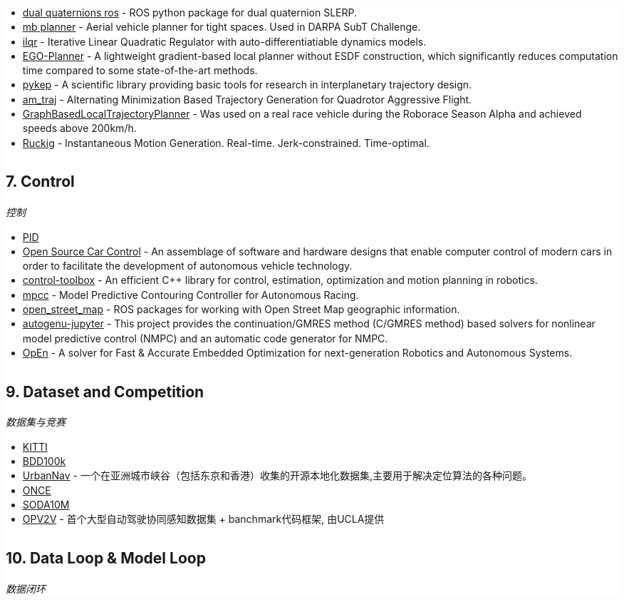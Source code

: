 - [dual quaternions ros](https://github.com/Achllle/dual_quaternions_ros) - ROS python package for dual quaternion SLERP.
- [mb planner](https://github.com/unr-arl/mbplanner_ros) - Aerial vehicle planner for tight spaces. Used in DARPA SubT Challenge.
- [ilqr](https://github.com/anassinator/ilqr) - Iterative Linear Quadratic Regulator with auto-differentiatiable dynamics models.
- [EGO-Planner](https://github.com/ZJU-FAST-Lab/ego-planner) - A lightweight gradient-based local planner without ESDF construction, which significantly reduces computation time compared to some state-of-the-art methods.
- [pykep](https://github.com/esa/pykep) - A scientific library providing basic tools for research in interplanetary trajectory design.
- [am_traj](https://github.com/ZJU-FAST-Lab/am_traj) - Alternating Minimization Based Trajectory Generation for Quadrotor Aggressive Flight.
- [GraphBasedLocalTrajectoryPlanner](https://github.com/TUMFTM/GraphBasedLocalTrajectoryPlanner) - Was used on a real race vehicle during the Roborace Season Alpha and achieved speeds above 200km/h.
- [Ruckig](https://ruckig.com) - Instantaneous Motion Generation. Real-time. Jerk-constrained. Time-optimal.

## 7. Control
*控制*
- [PID](https://en.wikipedia.org/wiki/PID_controller)
- [Open Source Car Control](https://github.com/PolySync/oscc) -  An assemblage of software and hardware designs that enable computer control of modern cars in order to facilitate the development of autonomous vehicle technology.
- [control-toolbox](https://github.com/ethz-adrl/control-toolbox) - An efficient C++ library for control, estimation, optimization and motion planning in robotics.
- [mpcc](https://github.com/alexliniger/MPCC) - Model Predictive Contouring Controller for Autonomous Racing.
- [open_street_map](https://github.com/ros-geographic-info/open_street_map) - ROS packages for working with Open Street Map geographic information.
- [autogenu-jupyter](https://github.com/mayataka/autogenu-jupyter) - This project provides the continuation/GMRES method (C/GMRES method) based solvers for nonlinear model predictive control (NMPC) and an automatic code generator for NMPC.
- [OpEn](https://github.com/alphaville/optimization-engine) - A solver for Fast & Accurate Embedded Optimization for next-generation Robotics and Autonomous Systems.

## 9.  Dataset and Competition
*数据集与竞赛*

- [KITTI](http://www.cvlibs.net/datasets/kitti/)
- [BDD100k](https://www.bdd100k.com/)
- [UrbanNav](https://github.com/weisongwen/UrbanNavDataset) - 一个在亚洲城市峡谷（包括东京和香港）收集的开源本地化数据集,主要用于解决定位算法的各种问题。
- [ONCE](https://once-for-auto-driving.github.io)
- [SODA10M](https://soda-2d.github.io/)
- [OPV2V](https://mobility-lab.seas.ucla.edu/opv2v/) - 首个大型自动驾驶协同感知数据集 + banchmark代码框架, 由UCLA提供

## 10. Data Loop & Model Loop
*数据闭环*
